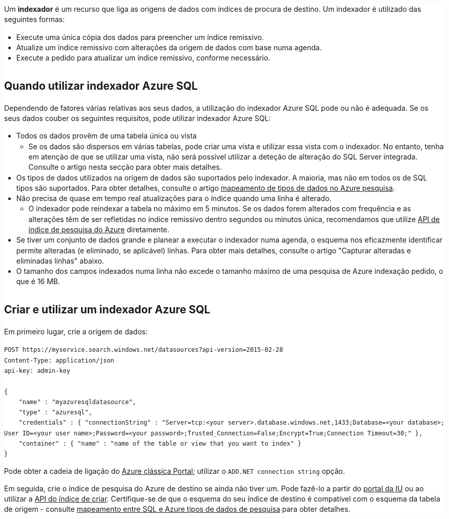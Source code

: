 Um **indexador** é um recurso que liga as origens de dados com índices de procura de destino. Um indexador é utilizado das seguintes formas:
 
- Execute uma única cópia dos dados para preencher um índice remissivo.
- Atualize um índice remissivo com alterações da origem de dados com base numa agenda.
- Execute a pedido para atualizar um índice remissivo, conforme necessário. 

## <a name="when-to-use-azure-sql-indexer"></a>Quando utilizar indexador Azure SQL

Dependendo de fatores várias relativas aos seus dados, a utilização do indexador Azure SQL pode ou não é adequada. Se os seus dados couber os seguintes requisitos, pode utilizar indexador Azure SQL: 

- Todos os dados provêm de uma tabela única ou vista
    - Se os dados são dispersos em várias tabelas, pode criar uma vista e utilizar essa vista com o indexador. No entanto, tenha em atenção de que se utilizar uma vista, não será possível utilizar a deteção de alteração do SQL Server integrada. Consulte o artigo nesta secção para obter mais detalhes. 
- Os tipos de dados utilizados na origem de dados são suportados pelo indexador. A maioria, mas não em todos os de SQL tipos são suportados. Para obter detalhes, consulte o artigo [mapeamento de tipos de dados no Azure pesquisa](http://go.microsoft.com/fwlink/p/?LinkID=528105). 
- Não precisa de quase em tempo real atualizações para o índice quando uma linha é alterado. 
    - O indexador pode reindexar a tabela no máximo em 5 minutos. Se os dados forem alterados com frequência e as alterações têm de ser refletidas no índice remissivo dentro segundos ou minutos única, recomendamos que utilize [API de índice de pesquisa do Azure](https://msdn.microsoft.com/library/azure/dn798930.aspx) diretamente. 
- Se tiver um conjunto de dados grande e planear a executar o indexador numa agenda, o esquema nos eficazmente identificar permite alteradas (e eliminado, se aplicável) linhas. Para obter mais detalhes, consulte o artigo "Capturar alteradas e eliminadas linhas" abaixo. 
- O tamanho dos campos indexados numa linha não excede o tamanho máximo de uma pesquisa de Azure indexação pedido, o que é 16 MB. 

## <a name="create-and-use-an-azure-sql-indexer"></a>Criar e utilizar um indexador Azure SQL

Em primeiro lugar, crie a origem de dados: 

    POST https://myservice.search.windows.net/datasources?api-version=2015-02-28 
    Content-Type: application/json
    api-key: admin-key
    
    { 
        "name" : "myazuresqldatasource",
        "type" : "azuresql",
        "credentials" : { "connectionString" : "Server=tcp:<your server>.database.windows.net,1433;Database=<your database>;User ID=<your user name>;Password=<your password>;Trusted_Connection=False;Encrypt=True;Connection Timeout=30;" },
        "container" : { "name" : "name of the table or view that you want to index" }
    }


Pode obter a cadeia de ligação do [Azure clássica Portal](https://portal.azure.com); utilizar o `ADO.NET connection string` opção.

Em seguida, crie o índice de pesquisa do Azure de destino se ainda não tiver um. Pode fazê-lo a partir do [portal da IU](https://portal.azure.com) ou ao utilizar a [API do índice de criar](https://msdn.microsoft.com/library/azure/dn798941.aspx).  Certifique-se de que o esquema do seu índice de destino é compatível com o esquema da tabela de origem - consulte [mapeamento entre SQL e Azure tipos de dados de pesquisa](#TypeMapping) para obter detalhes.
